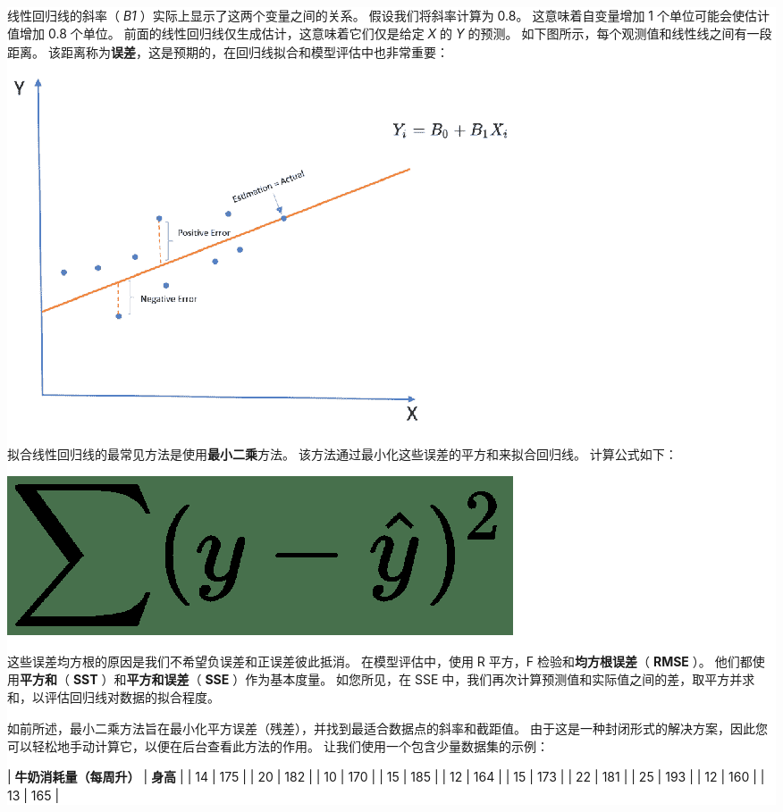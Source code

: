 线性回归线的斜率（ *B1* ）实际上显示了这两个变量之间的关系。 假设我们将斜率计算为 0.8。 这意味着自变量增加 1 个单位可能会使估计值增加 0.8 个单位。 前面的线性回归线仅生成估计，这意味着它们仅是给定 *X* 的 *Y* 的预测。 如下图所示，每个观测值和线性线之间有一段距离。 该距离称为**误差**，这是预期的，在回归线拟合和模型评估中也非常重要：

![](img/0cde89de-9bc8-410f-8c49-8e93e30630e1.png)

拟合线性回归线的最常见方法是使用**最小二乘**方法。 该方法通过最小化这些误差的平方和来拟合回归线。 计算公式如下：

![](img/d909067d-337b-4e00-9625-9c4b5e4a024d.png)

这些误差均方根的原因是我们不希望负误差和正误差彼此抵消。 在模型评估中，使用 R 平方，F 检验和**均方根误差**（ **RMSE** ）。 他们都使用**平方和**（ **SST** ）和**平方和误差**（ **SSE** ）作为基本度量。 如您所见，在 SSE 中，我们再次计算预测值和实际值之间的差，取平方并求和，以评估回归线对数​​据的拟合程度。

如前所述，最小二乘方法旨在最小化平方误差（残差），并找到最适合数据点的斜率和截距值。 由于这是一种封闭形式的解决方案，因此您可以轻松地手动计算它，以便在后台查看此方法的作用。 让我们使用一个包含少量数据集的示例：

| **牛奶消耗量（每周升）** | **身高** |
| 14 | 175 |
| 20 | 182 |
| 10 | 170 |
| 15 | 185 |
| 12 | 164 |
| 15 | 173 |
| 22 | 181 |
| 25 | 193 |
| 12 | 160 |
| 13 | 165 |
